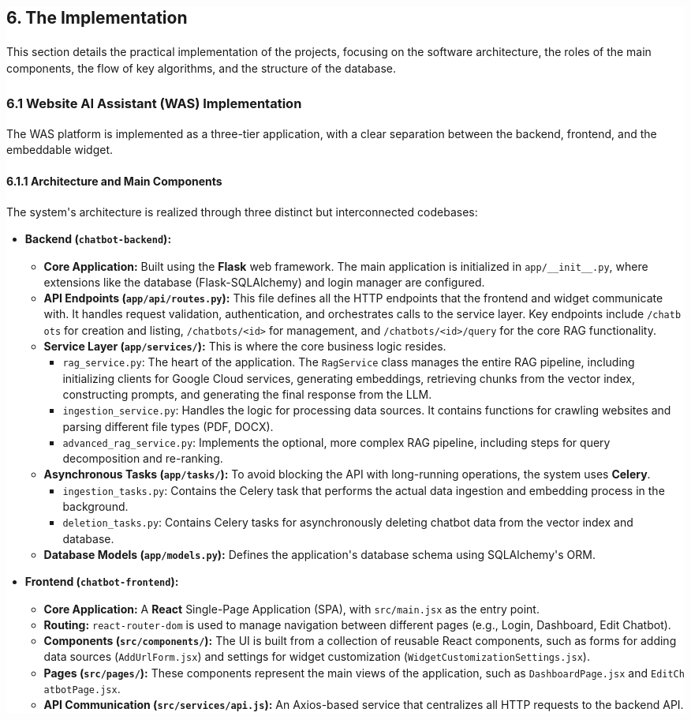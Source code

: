 ## 6. The Implementation

This section details the practical implementation of the projects, focusing on the software architecture, the roles of the main components, the flow of key algorithms, and the structure of the database.

### 6.1 Website AI Assistant (WAS) Implementation

The WAS platform is implemented as a three-tier application, with a clear separation between the backend, frontend, and the embeddable widget.

#### 6.1.1 Architecture and Main Components

The system's architecture is realized through three distinct but interconnected codebases:

*   **Backend (`chatbot-backend`):**
    *   **Core Application:** Built using the **Flask** web framework. The main application is initialized in `app/__init__.py`, where extensions like the database (Flask-SQLAlchemy) and login manager are configured.
    *   **API Endpoints (`app/api/routes.py`):** This file defines all the HTTP endpoints that the frontend and widget communicate with. It handles request validation, authentication, and orchestrates calls to the service layer. Key endpoints include `/chatbots` for creation and listing, `/chatbots/<id>` for management, and `/chatbots/<id>/query` for the core RAG functionality.
    *   **Service Layer (`app/services/`):** This is where the core business logic resides.
        *   `rag_service.py`: The heart of the application. The `RagService` class manages the entire RAG pipeline, including initializing clients for Google Cloud services, generating embeddings, retrieving chunks from the vector index, constructing prompts, and generating the final response from the LLM.
        *   `ingestion_service.py`: Handles the logic for processing data sources. It contains functions for crawling websites and parsing different file types (PDF, DOCX).
        *   `advanced_rag_service.py`: Implements the optional, more complex RAG pipeline, including steps for query decomposition and re-ranking.
    *   **Asynchronous Tasks (`app/tasks/`):** To avoid blocking the API with long-running operations, the system uses **Celery**.
        *   `ingestion_tasks.py`: Contains the Celery task that performs the actual data ingestion and embedding process in the background.
        *   `deletion_tasks.py`: Contains Celery tasks for asynchronously deleting chatbot data from the vector index and database.
    *   **Database Models (`app/models.py`):** Defines the application's database schema using SQLAlchemy's ORM.

*   **Frontend (`chatbot-frontend`):**
    *   **Core Application:** A **React** Single-Page Application (SPA), with `src/main.jsx` as the entry point.
    *   **Routing:** `react-router-dom` is used to manage navigation between different pages (e.g., Login, Dashboard, Edit Chatbot).
    *   **Components (`src/components/`):** The UI is built from a collection of reusable React components, such as forms for adding data sources (`AddUrlForm.jsx`) and settings for widget customization (`WidgetCustomizationSettings.jsx`).
    *   **Pages (`src/pages/`):** These components represent the main views of the application, such as `DashboardPage.jsx` and `EditChatbotPage.jsx`.
    *   **API Communication (`src/services/api.js`):** An Axios-based service that centralizes all HTTP requests to the backend API.
